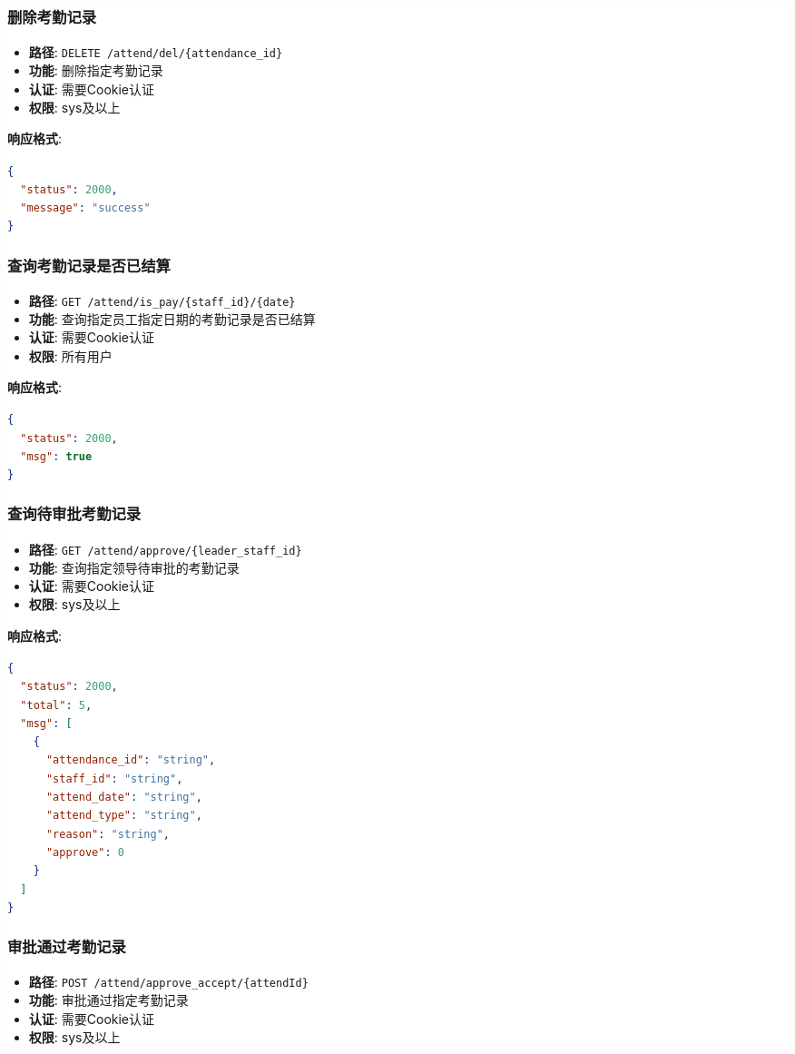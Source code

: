 ### 删除考勤记录
- **路径**: `DELETE /attend/del/{attendance_id}`
- **功能**: 删除指定考勤记录
- **认证**: 需要Cookie认证
- **权限**: sys及以上

**响应格式**:
```json
{
  "status": 2000,
  "message": "success"
}
```

### 查询考勤记录是否已结算
- **路径**: `GET /attend/is_pay/{staff_id}/{date}`
- **功能**: 查询指定员工指定日期的考勤记录是否已结算
- **认证**: 需要Cookie认证
- **权限**: 所有用户

**响应格式**:
```json
{
  "status": 2000,
  "msg": true
}
```

### 查询待审批考勤记录
- **路径**: `GET /attend/approve/{leader_staff_id}`
- **功能**: 查询指定领导待审批的考勤记录
- **认证**: 需要Cookie认证
- **权限**: sys及以上

**响应格式**:
```json
{
  "status": 2000,
  "total": 5,
  "msg": [
    {
      "attendance_id": "string",
      "staff_id": "string",
      "attend_date": "string",
      "attend_type": "string",
      "reason": "string",
      "approve": 0
    }
  ]
}
```

### 审批通过考勤记录
- **路径**: `POST /attend/approve_accept/{attendId}`
- **功能**: 审批通过指定考勤记录
- **认证**: 需要Cookie认证
- **权限**: sys及以上
